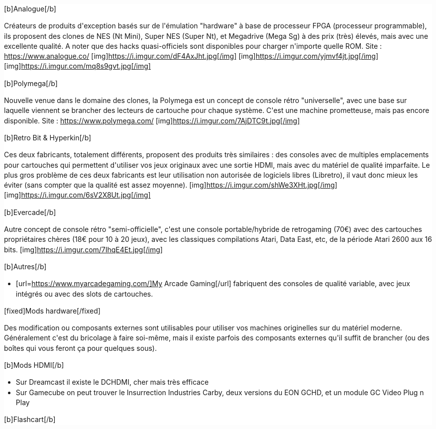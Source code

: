 
[b]Analogue[/b]

Créateurs de produits d'exception basés sur de l'émulation "hardware" à base de processeur FPGA (processeur programmable), ils proposent des clones de NES (Nt Mini), Super NES (Super Nt), et Megadrive (Mega Sg) à des prix (très) élevés, mais avec une excellente qualité. A noter que des hacks quasi-officiels sont disponibles pour charger n'importe quelle ROM.
Site : https://www.analogue.co/
[img]https://i.imgur.com/dF4AxJht.jpg[/img] [img]https://i.imgur.com/yjmvf4jt.jpg[/img] [img]https://i.imgur.com/mq8s9gvt.jpg[/img]


[b]Polymega[/b]

Nouvelle venue dans le domaine des clones, la Polymega est un concept de console rétro "universelle", avec une base sur laquelle viennent se brancher des lecteurs de cartouche pour chaque système. C'est une machine prometteuse, mais pas encore disponible.
Site : https://www.polymega.com/
[img]https://i.imgur.com/7AjDTC9t.jpg[/img]


[b]Retro Bit & Hyperkin[/b]

Ces deux fabricants, totalement différents, proposent des produits très similaires : des consoles avec de multiples emplacements pour cartouches qui permettent d'utiliser vos jeux originaux avec une sortie HDMI, mais avec du matériel de qualité imparfaite.
Le plus gros problème de ces deux fabricants est leur utilisation non autorisée de logiciels libres (Libretro), il vaut donc mieux les éviter (sans compter que la qualité est assez moyenne).
[img]https://i.imgur.com/shWe3XHt.jpg[/img] [img]https://i.imgur.com/6sV2X8Ut.jpg[/img]


[b]Evercade[/b]

Autre concept de console rétro "semi-officielle", c'est une console portable/hybride de retrogaming (70€) avec des cartouches propriétaires chères (18€ pour 10 à 20 jeux), avec les classiques compilations Atari, Data East, etc, de la période Atari 2600 aux 16 bits.
[img]https://i.imgur.com/7IhqE4Et.jpg[/img]


[b]Autres[/b]

- [url=https://www.myarcadegaming.com/]My Arcade Gaming[/url] fabriquent des consoles de qualité variable, avec jeux intégrés ou avec des slots de cartouches.



[fixed]Mods hardware[/fixed]

Des modification ou composants externes sont utilisables pour utiliser vos machines originelles sur du matériel moderne.
Généralement c'est du bricolage à faire soi-même, mais il existe parfois des composants externes qu'il suffit de brancher (ou des boîtes qui vous feront ça pour quelques sous).


[b]Mods HDMI[/b]

- Sur Dreamcast il existe le DCHDMI, cher mais très efficace
- Sur Gamecube on peut trouver le Insurrection Industries Carby, deux versions du EON GCHD, et un module GC Video Plug n Play

[b]Flashcart[/b]
